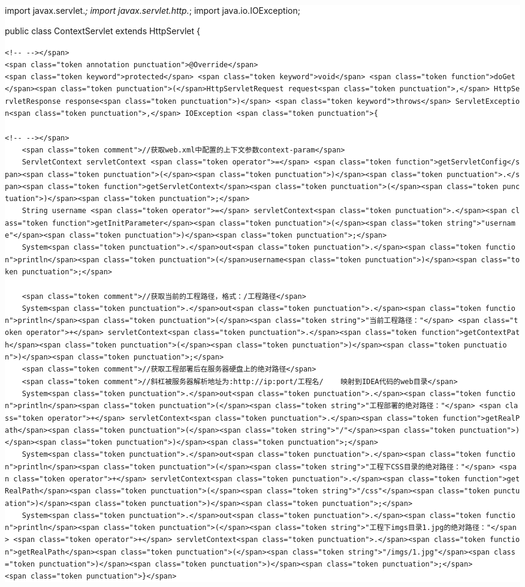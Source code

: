 
<span class="token keyword">import</span> javax<span class="token punctuation">.</span>servlet<span class="token punctuation">.</span>*<span class="token punctuation">;</span>
<span class="token keyword">import</span> javax<span class="token punctuation">.</span>servlet<span class="token punctuation">.</span>http<span class="token punctuation">.</span>*<span class="token punctuation">;</span>
<span class="token keyword">import</span> java<span class="token punctuation">.</span>io<span class="token punctuation">.</span>IOException<span class="token punctuation">;</span>

<span class="token keyword">public</span> <span class="token keyword">class</span> <span class="token class-name">ContextServlet</span> <span class="token keyword">extends</span> <span class="token class-name">HttpServlet</span> <span class="token punctuation">{
     
    <!-- --></span>
    <span class="token annotation punctuation">@Override</span>
    <span class="token keyword">protected</span> <span class="token keyword">void</span> <span class="token function">doGet</span><span class="token punctuation">(</span>HttpServletRequest request<span class="token punctuation">,</span> HttpServletResponse response<span class="token punctuation">)</span> <span class="token keyword">throws</span> ServletException<span class="token punctuation">,</span> IOException <span class="token punctuation">{
     
    <!-- --></span>
        <span class="token comment">//获取web.xml中配置的上下文参数context-param</span>
        ServletContext servletContext <span class="token operator">=</span> <span class="token function">getServletConfig</span><span class="token punctuation">(</span><span class="token punctuation">)</span><span class="token punctuation">.</span><span class="token function">getServletContext</span><span class="token punctuation">(</span><span class="token punctuation">)</span><span class="token punctuation">;</span>
        String username <span class="token operator">=</span> servletContext<span class="token punctuation">.</span><span class="token function">getInitParameter</span><span class="token punctuation">(</span><span class="token string">"username"</span><span class="token punctuation">)</span><span class="token punctuation">;</span>
        System<span class="token punctuation">.</span>out<span class="token punctuation">.</span><span class="token function">println</span><span class="token punctuation">(</span>username<span class="token punctuation">)</span><span class="token punctuation">;</span>

        <span class="token comment">//获取当前的工程路径，格式：/工程路径</span>
        System<span class="token punctuation">.</span>out<span class="token punctuation">.</span><span class="token function">println</span><span class="token punctuation">(</span><span class="token string">"当前工程路径："</span> <span class="token operator">+</span> servletContext<span class="token punctuation">.</span><span class="token function">getContextPath</span><span class="token punctuation">(</span><span class="token punctuation">)</span><span class="token punctuation">)</span><span class="token punctuation">;</span>
        <span class="token comment">//获取工程部署后在服务器硬盘上的绝对路径</span>
        <span class="token comment">//斜杠被服务器解析地址为:http://ip:port/工程名/    映射到IDEA代码的web目录</span>
        System<span class="token punctuation">.</span>out<span class="token punctuation">.</span><span class="token function">println</span><span class="token punctuation">(</span><span class="token string">"工程部署的绝对路径："</span> <span class="token operator">+</span> servletContext<span class="token punctuation">.</span><span class="token function">getRealPath</span><span class="token punctuation">(</span><span class="token string">"/"</span><span class="token punctuation">)</span><span class="token punctuation">)</span><span class="token punctuation">;</span>
        System<span class="token punctuation">.</span>out<span class="token punctuation">.</span><span class="token function">println</span><span class="token punctuation">(</span><span class="token string">"工程下CSS目录的绝对路径："</span> <span class="token operator">+</span> servletContext<span class="token punctuation">.</span><span class="token function">getRealPath</span><span class="token punctuation">(</span><span class="token string">"/css"</span><span class="token punctuation">)</span><span class="token punctuation">)</span><span class="token punctuation">;</span>
        System<span class="token punctuation">.</span>out<span class="token punctuation">.</span><span class="token function">println</span><span class="token punctuation">(</span><span class="token string">"工程下imgs目录1.jpg的绝对路径："</span> <span class="token operator">+</span> servletContext<span class="token punctuation">.</span><span class="token function">getRealPath</span><span class="token punctuation">(</span><span class="token string">"/imgs/1.jpg"</span><span class="token punctuation">)</span><span class="token punctuation">)</span><span class="token punctuation">;</span>
    <span class="token punctuation">}</span>
